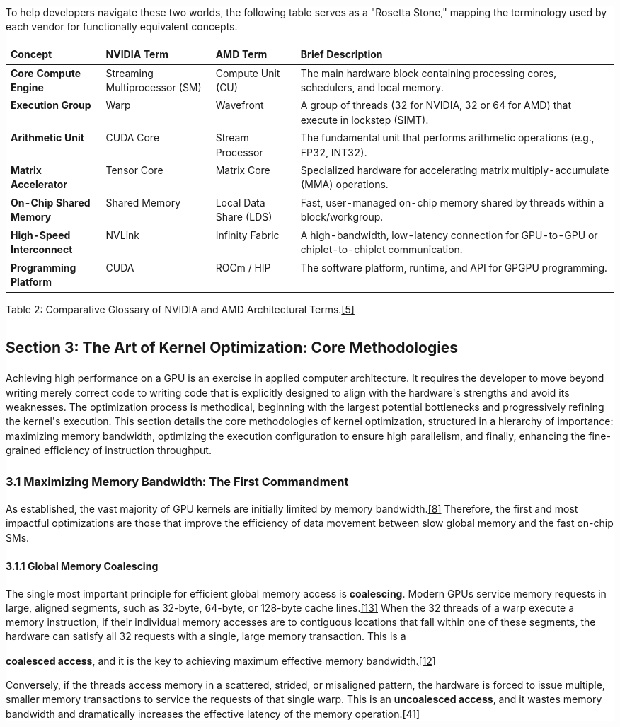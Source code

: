 To help developers navigate these two worlds, the following table serves as a "Rosetta Stone," mapping the terminology used by each vendor for functionally equivalent concepts.

| Concept                     | NVIDIA Term                   | AMD Term               | Brief Description                                                                            |
| :-------------------------- | :---------------------------- | :--------------------- | :------------------------------------------------------------------------------------------- |
| **Core Compute Engine**     | Streaming Multiprocessor (SM) | Compute Unit (CU)      | The main hardware block containing processing cores, schedulers, and local memory.           |
| **Execution Group**         | Warp                          | Wavefront              | A group of threads (32 for NVIDIA, 32 or 64 for AMD) that execute in lockstep (SIMT).        |
| **Arithmetic Unit**         | CUDA Core                     | Stream Processor       | The fundamental unit that performs arithmetic operations (e.g., FP32, INT32).                |
| **Matrix Accelerator**      | Tensor Core                   | Matrix Core            | Specialized hardware for accelerating matrix multiply-accumulate (MMA) operations.           |
| **On-Chip Shared Memory**   | Shared Memory                 | Local Data Share (LDS) | Fast, user-managed on-chip memory shared by threads within a block/workgroup.                |
| **High-Speed Interconnect** | NVLink                        | Infinity Fabric        | A high-bandwidth, low-latency connection for GPU-to-GPU or chiplet-to-chiplet communication. |
| **Programming Platform**    | CUDA                          | ROCm / HIP             | The software platform, runtime, and API for GPGPU programming.                               |

Table 2: Comparative Glossary of NVIDIA and AMD Architectural Terms.[[5]](#ref5)

## **Section 3: The Art of Kernel Optimization: Core Methodologies**

Achieving high performance on a GPU is an exercise in applied computer architecture. It requires the developer to move beyond writing merely correct code to writing code that is explicitly designed to align with the hardware's strengths and avoid its weaknesses. The optimization process is methodical, beginning with the largest potential bottlenecks and progressively refining the kernel's execution. This section details the core methodologies of kernel optimization, structured in a hierarchy of importance: maximizing memory bandwidth, optimizing the execution configuration to ensure high parallelism, and finally, enhancing the fine-grained efficiency of instruction throughput.

### **3.1 Maximizing Memory Bandwidth: The First Commandment**

As established, the vast majority of GPU kernels are initially limited by memory bandwidth.[[8]](#ref8) Therefore, the first and most impactful optimizations are those that improve the efficiency of data movement between slow global memory and the fast on-chip SMs.

#### **3.1.1 Global Memory Coalescing**

The single most important principle for efficient global memory access is **coalescing**. Modern GPUs service memory requests in large, aligned segments, such as 32-byte, 64-byte, or 128-byte cache lines.[[13]](#ref13) When the 32 threads of a warp execute a memory instruction, if their individual memory accesses are to contiguous locations that fall within one of these segments, the hardware can satisfy all 32 requests with a single, large memory transaction. This is a

**coalesced access**, and it is the key to achieving maximum effective memory bandwidth.[[12]](#ref12)

Conversely, if the threads access memory in a scattered, strided, or misaligned pattern, the hardware is forced to issue multiple, smaller memory transactions to service the requests of that single warp. This is an **uncoalesced access**, and it wastes memory bandwidth and dramatically increases the effective latency of the memory operation.[[41]](#ref41)
